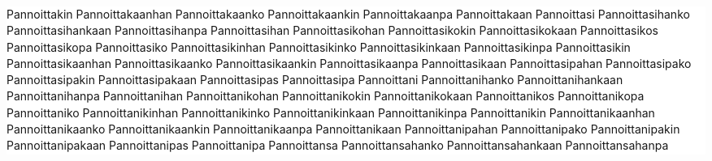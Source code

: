Pannoittakin
Pannoittakaanhan
Pannoittakaanko
Pannoittakaankin
Pannoittakaanpa
Pannoittakaan
Pannoittasi
Pannoittasihanko
Pannoittasihankaan
Pannoittasihanpa
Pannoittasihan
Pannoittasikohan
Pannoittasikokin
Pannoittasikokaan
Pannoittasikos
Pannoittasikopa
Pannoittasiko
Pannoittasikinhan
Pannoittasikinko
Pannoittasikinkaan
Pannoittasikinpa
Pannoittasikin
Pannoittasikaanhan
Pannoittasikaanko
Pannoittasikaankin
Pannoittasikaanpa
Pannoittasikaan
Pannoittasipahan
Pannoittasipako
Pannoittasipakin
Pannoittasipakaan
Pannoittasipas
Pannoittasipa
Pannoittani
Pannoittanihanko
Pannoittanihankaan
Pannoittanihanpa
Pannoittanihan
Pannoittanikohan
Pannoittanikokin
Pannoittanikokaan
Pannoittanikos
Pannoittanikopa
Pannoittaniko
Pannoittanikinhan
Pannoittanikinko
Pannoittanikinkaan
Pannoittanikinpa
Pannoittanikin
Pannoittanikaanhan
Pannoittanikaanko
Pannoittanikaankin
Pannoittanikaanpa
Pannoittanikaan
Pannoittanipahan
Pannoittanipako
Pannoittanipakin
Pannoittanipakaan
Pannoittanipas
Pannoittanipa
Pannoittansa
Pannoittansahanko
Pannoittansahankaan
Pannoittansahanpa